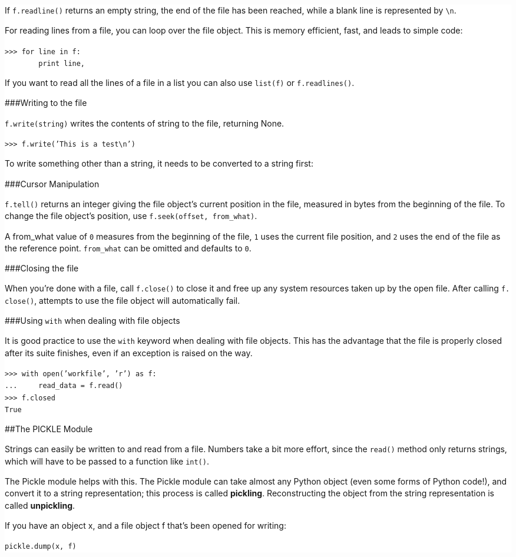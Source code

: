 If `f.readline()` returns an empty string, the end of the file has been reached, while a blank line is represented by `\n`.

For reading lines from a file, you can loop over the file object. This is memory efficient, fast, and leads to simple code:

	>>> for line in f: 
			print line,

If you want to read all the lines of a file in a list you can also use `list(f)` or `f.readlines()`.

###Writing to the file 

`f.write(string)` writes the contents of string to the file, returning None.

	>>> f.write(’This is a test\n’)

To write something other than a string, it needs to be converted to a string first:

###Cursor Manipulation

`f.tell()` returns an integer giving the file object’s current position in the file, measured in bytes from the beginning of the file. To change the file object’s position, use `f.seek(offset, from_what)`.

A from_what value of `0` measures from the beginning of the file, `1` uses the current file position, and `2` uses the end of the file as the reference point. `from_what` can be omitted and defaults to `0`.

###Closing the file

When you’re done with a file, call `f.close()` to close it and free up any system resources taken up by the open file. After calling `f.close()`, attempts to use the file object will automatically fail.


###Using `with` when dealing with file objects

It is good practice to use the `with` keyword when dealing with file objects. This has the advantage that the file is properly closed after its suite finishes, even if an exception is raised on the way.

	>>> with open(’workfile’, ’r’) as f: 
	... 	read_data = f.read()
	>>> f.closed
	True

##The PICKLE Module

Strings can easily be written to and read from a file. Numbers take a bit more effort, since the `read()` method only returns strings, which will have to be passed to a function like `int()`.

The Pickle module helps with this. The Pickle module can take almost any Python object (even some forms of Python code!), and convert it to a string representation; this process is called **pickling**. Reconstructing the object from the string representation is called **unpickling**.

If you have an object x, and a file object f that’s been opened for writing:

	pickle.dump(x, f)
